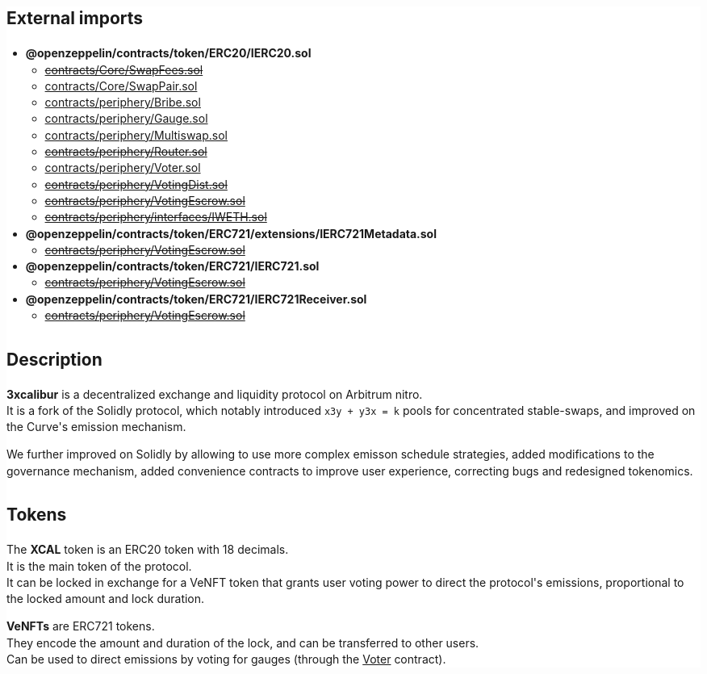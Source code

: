 
## External imports
* **@openzeppelin/contracts/token/ERC20/IERC20.sol**
  * ~~[contracts/Core/SwapFees.sol](https://github.com/code-423n4/2022-10-3xcalibur/blob/main/contracts/Core/SwapFees.sol)~~
  * [contracts/Core/SwapPair.sol](https://github.com/code-423n4/2022-10-3xcalibur/blob/main/contracts/Core/SwapPair.sol)
  * [contracts/periphery/Bribe.sol](https://github.com/code-423n4/2022-10-3xcalibur/blob/main/contracts/periphery/Bribe.sol)
  * [contracts/periphery/Gauge.sol](https://github.com/code-423n4/2022-10-3xcalibur/blob/main/contracts/periphery/Gauge.sol)
  * [contracts/periphery/Multiswap.sol](https://github.com/code-423n4/2022-10-3xcalibur/blob/main/contracts/periphery/Multiswap.sol)
  * ~~[contracts/periphery/Router.sol](https://github.com/code-423n4/2022-10-3xcalibur/blob/main/contracts/periphery/Router.sol)~~
  * [contracts/periphery/Voter.sol](https://github.com/code-423n4/2022-10-3xcalibur/blob/main/contracts/periphery/Voter.sol)
  * ~~[contracts/periphery/VotingDist.sol](https://github.com/code-423n4/2022-10-3xcalibur/blob/main/contracts/periphery/VotingDist.sol)~~
  * ~~[contracts/periphery/VotingEscrow.sol](https://github.com/code-423n4/2022-10-3xcalibur/blob/main/contracts/periphery/VotingEscrow.sol)~~
  * ~~[contracts/periphery/interfaces/IWETH.sol](https://github.com/code-423n4/2022-10-3xcalibur/blob/main/contracts/periphery/interfaces/IWETH.sol)~~
* **@openzeppelin/contracts/token/ERC721/extensions/IERC721Metadata.sol**
  * ~~[contracts/periphery/VotingEscrow.sol](https://github.com/code-423n4/2022-10-3xcalibur/blob/main/contracts/periphery/VotingEscrow.sol)~~
* **@openzeppelin/contracts/token/ERC721/IERC721.sol**
  * ~~[contracts/periphery/VotingEscrow.sol](https://github.com/code-423n4/2022-10-3xcalibur/blob/main/contracts/periphery/VotingEscrow.sol)~~
* **@openzeppelin/contracts/token/ERC721/IERC721Receiver.sol**
  * ~~[contracts/periphery/VotingEscrow.sol](https://github.com/code-423n4/2022-10-3xcalibur/blob/main/contracts/periphery/VotingEscrow.sol)~~

## Description

**3xcalibur** is a decentralized exchange and liquidity protocol on Arbitrum nitro.  
It is a fork of the Solidly protocol, which notably introduced `x3y + y3x = k` pools for concentrated stable-swaps, and improved on the Curve's emission mechanism.  
  
We further improved on Solidly by allowing to use more complex emisson schedule strategies, added modifications to the governance mechanism, added convenience contracts to improve user experience, correcting bugs and redesigned tokenomics.  

## Tokens

The **XCAL** token is an ERC20 token with 18 decimals.  
It is the main token of the protocol.  
It can be locked in exchange for a VeNFT token that grants user voting power to direct the protocol's emissions, proportional to the locked amount and lock duration.

**VeNFTs** are ERC721 tokens.  
They encode the amount and duration of the lock, and can be transferred to other users.  
Can be used to direct emissions by voting for gauges (through the [Voter](https://github.com/code-423n4/2022-10-3xcalibur/blob/main/contracts/periphery/Voter.sol) contract).  
